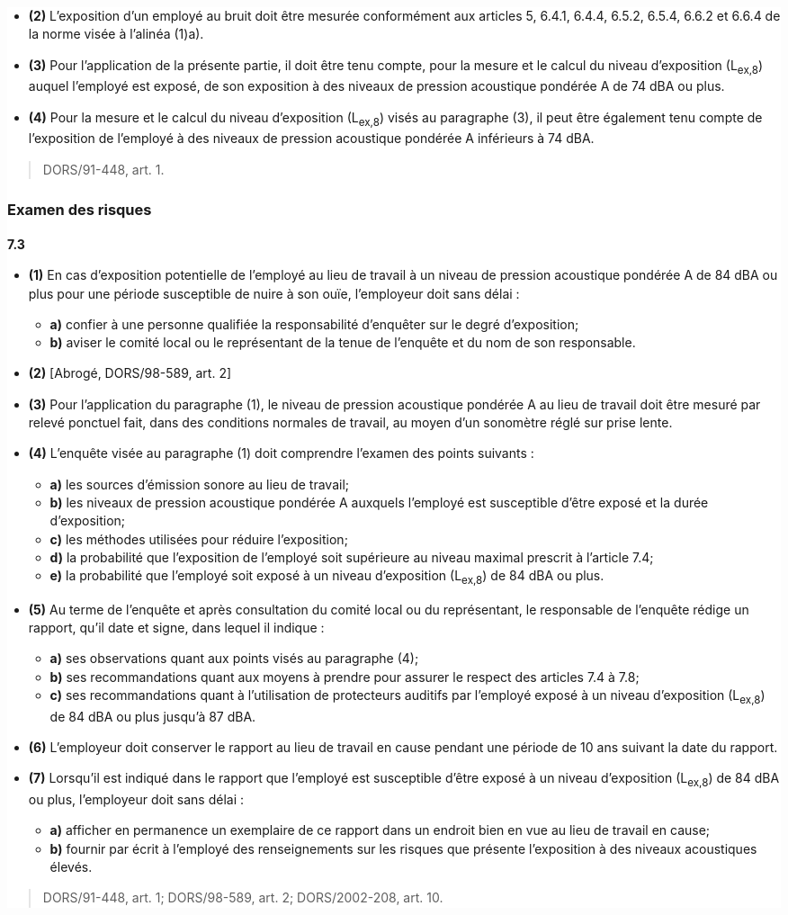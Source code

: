 - **(2)** L’exposition d’un employé au bruit doit être mesurée conformément aux articles 5, 6.4.1, 6.4.4, 6.5.2, 6.5.4, 6.6.2 et 6.6.4 de la norme visée à l’alinéa (1)a).

- **(3)** Pour l’application de la présente partie, il doit être tenu compte, pour la mesure et le calcul du niveau d’exposition (L<sub>ex,8</sub>) auquel l’employé est exposé, de son exposition à des niveaux de pression acoustique pondérée A de 74 dBA ou plus.

- **(4)** Pour la mesure et le calcul du niveau d’exposition (L<sub>ex,8</sub>) visés au paragraphe (3), il peut être également tenu compte de l’exposition de l’employé à des niveaux de pression acoustique pondérée A inférieurs à 74 dBA.
> DORS/91-448, art. 1.





### Examen des risques


**7.3** 

- **(1)** En cas d’exposition potentielle de l’employé au lieu de travail à un niveau de pression acoustique pondérée A de 84 dBA ou plus pour une période susceptible de nuire à son ouïe, l’employeur doit sans délai :
	- **a)** confier à une personne qualifiée la responsabilité d’enquêter sur le degré d’exposition;
	- **b)** aviser le comité local ou le représentant de la tenue de l’enquête et du nom de son responsable.

- **(2)** [Abrogé, DORS/98-589, art. 2]

- **(3)** Pour l’application du paragraphe (1), le niveau de pression acoustique pondérée A au lieu de travail doit être mesuré par relevé ponctuel fait, dans des conditions normales de travail, au moyen d’un sonomètre réglé sur prise lente.

- **(4)** L’enquête visée au paragraphe (1) doit comprendre l’examen des points suivants :
	- **a)** les sources d’émission sonore au lieu de travail;
	- **b)** les niveaux de pression acoustique pondérée A auxquels l’employé est susceptible d’être exposé et la durée d’exposition;
	- **c)** les méthodes utilisées pour réduire l’exposition;
	- **d)** la probabilité que l’exposition de l’employé soit supérieure au niveau maximal prescrit à l’article 7.4;
	- **e)** la probabilité que l’employé soit exposé à un niveau d’exposition (L<sub>ex,8</sub>) de 84 dBA ou plus.

- **(5)** Au terme de l’enquête et après consultation du comité local ou du représentant, le responsable de l’enquête rédige un rapport, qu’il date et signe, dans lequel il indique :
	- **a)** ses observations quant aux points visés au paragraphe (4);
	- **b)** ses recommandations quant aux moyens à prendre pour assurer le respect des articles 7.4 à 7.8;
	- **c)** ses recommandations quant à l’utilisation de protecteurs auditifs par l’employé exposé à un niveau d’exposition (L<sub>ex,8</sub>) de 84 dBA ou plus jusqu’à 87 dBA.

- **(6)** L’employeur doit conserver le rapport au lieu de travail en cause pendant une période de 10 ans suivant la date du rapport.

- **(7)** Lorsqu’il est indiqué dans le rapport que l’employé est susceptible d’être exposé à un niveau d’exposition (L<sub>ex,8</sub>) de 84 dBA ou plus, l’employeur doit sans délai :
	- **a)** afficher en permanence un exemplaire de ce rapport dans un endroit bien en vue au lieu de travail en cause;
	- **b)** fournir par écrit à l’employé des renseignements sur les risques que présente l’exposition à des niveaux acoustiques élevés.
> DORS/91-448, art. 1; DORS/98-589, art. 2; DORS/2002-208, art. 10.
